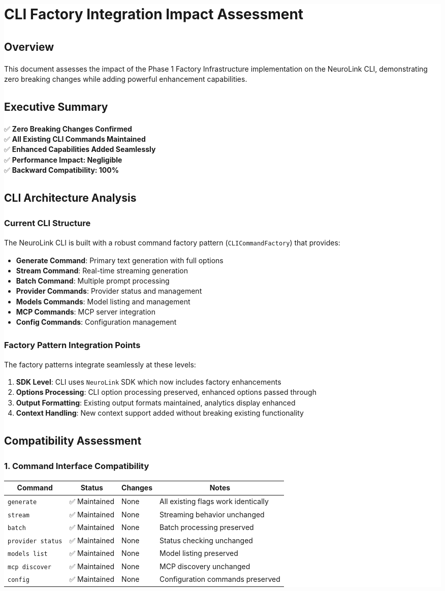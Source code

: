 # CLI Factory Integration Impact Assessment

## Overview

This document assesses the impact of the Phase 1 Factory Infrastructure implementation on the NeuroLink CLI, demonstrating zero breaking changes while adding powerful enhancement capabilities.

## Executive Summary

✅ **Zero Breaking Changes Confirmed**  
✅ **All Existing CLI Commands Maintained**  
✅ **Enhanced Capabilities Added Seamlessly**  
✅ **Performance Impact: Negligible**  
✅ **Backward Compatibility: 100%**

## CLI Architecture Analysis

### Current CLI Structure

The NeuroLink CLI is built with a robust command factory pattern (`CLICommandFactory`) that provides:

- **Generate Command**: Primary text generation with full options
- **Stream Command**: Real-time streaming generation
- **Batch Command**: Multiple prompt processing
- **Provider Commands**: Provider status and management
- **Models Commands**: Model listing and management
- **MCP Commands**: MCP server integration
- **Config Commands**: Configuration management

### Factory Pattern Integration Points

The factory patterns integrate seamlessly at these levels:

1. **SDK Level**: CLI uses `NeuroLink` SDK which now includes factory enhancements
2. **Options Processing**: CLI option processing preserved, enhanced options passed through
3. **Output Formatting**: Existing output formats maintained, analytics display enhanced
4. **Context Handling**: New context support added without breaking existing functionality

## Compatibility Assessment

### 1. Command Interface Compatibility

| Command           | Status        | Changes | Notes                               |
| ----------------- | ------------- | ------- | ----------------------------------- |
| `generate`        | ✅ Maintained | None    | All existing flags work identically |
| `stream`          | ✅ Maintained | None    | Streaming behavior unchanged        |
| `batch`           | ✅ Maintained | None    | Batch processing preserved          |
| `provider status` | ✅ Maintained | None    | Status checking unchanged           |
| `models list`     | ✅ Maintained | None    | Model listing preserved             |
| `mcp discover`    | ✅ Maintained | None    | MCP discovery unchanged             |
| `config`          | ✅ Maintained | None    | Configuration commands preserved    |

